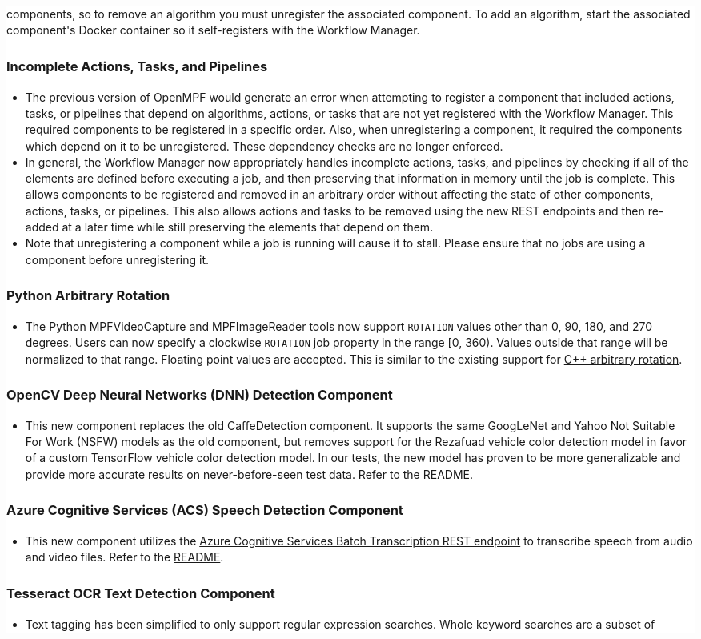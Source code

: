   components, so to remove an algorithm you must unregister the associated component. To add an algorithm, start the
  associated component's Docker container so it self-registers with the Workflow Manager.

<h3>Incomplete Actions, Tasks, and Pipelines</h3>

- The previous version of OpenMPF would generate an error when attempting to register a component that included actions,
  tasks, or pipelines that depend on algorithms, actions, or tasks that are not yet registered with the Workflow
  Manager. This required components to be registered in a specific order. Also, when unregistering a component, it
  required the components which depend on it to be unregistered. These dependency checks are no longer enforced.
- In general, the Workflow Manager now appropriately handles incomplete actions, tasks, and pipelines by checking if all
  of the elements are defined before executing a job, and then preserving that information in memory until the job is
  complete. This allows components to be registered and removed in an arbitrary order without affecting the state of
  other components, actions, tasks, or pipelines. This also allows actions and tasks to be removed using the new REST
  endpoints and then re-added at a later time while still preserving the elements that depend on them.
- Note that unregistering a component while a job is running will cause it to stall. Please ensure that no jobs are
  using a component before unregistering it.

<h3>Python Arbitrary Rotation</h3>

- The Python MPFVideoCapture and MPFImageReader tools now support `ROTATION` values other than 0, 90, 180, and 270
  degrees. Users can now specify a clockwise `ROTATION` job property in the range [0, 360). Values outside that range
  will be normalized to that range. Floating point values are accepted. This is similar to the existing support
  for [C++ arbitrary rotation](#cpp-arbitrary-rotation).

<h3>OpenCV Deep Neural Networks (DNN) Detection Component</h3>

- This new component replaces the old CaffeDetection component. It supports the same GoogLeNet and Yahoo Not Suitable
  For Work (NSFW) models as the old component, but removes support for the Rezafuad vehicle color detection model in
  favor of a custom TensorFlow vehicle color detection model. In our tests, the new model has proven to be more
  generalizable and provide more accurate results on never-before-seen test data. Refer to
  the [README](https://github.com/openmpf/openmpf-components/blob/master/cpp/OcvDnnDetection/README.md).

<h3>Azure Cognitive Services (ACS) Speech Detection Component</h3>

- This new component utilizes
  the [Azure Cognitive Services Batch Transcription REST endpoint](https://docs.microsoft.com/en-us/azure/cognitive-services/speech-service/batch-transcription)
  to transcribe speech from audio and video files. Refer to
  the [README](https://github.com/openmpf/openmpf-components/blob/master/python/AzureSpeechDetection/README.md).

<h3>Tesseract OCR Text Detection Component</h3>

- Text tagging has been simplified to only support regular expression searches. Whole keyword searches are a subset of
